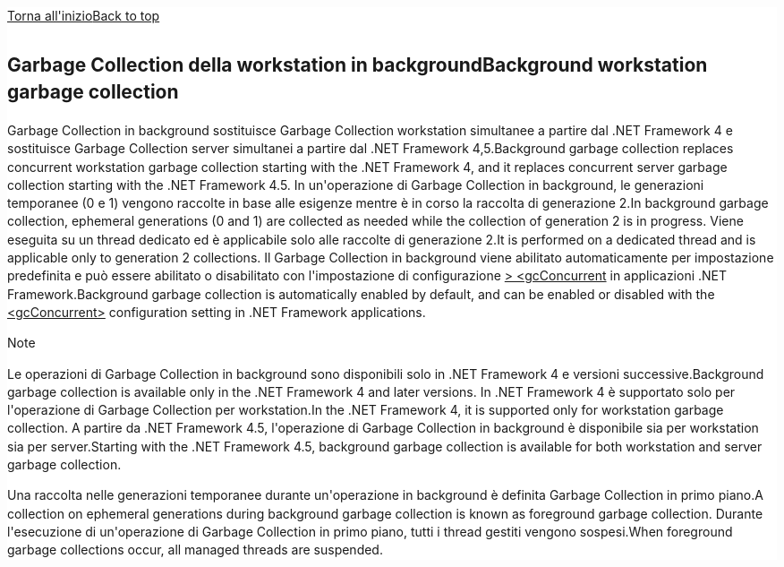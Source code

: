 [<span data-ttu-id="28faa-311">Torna all'inizio</span><span class="sxs-lookup"><span data-stu-id="28faa-311">Back to top</span></span>](#top)

<a name="background_garbage_collection"></a>

## <a name="background-workstation-garbage-collection"></a><span data-ttu-id="28faa-312">Garbage Collection della workstation in background</span><span class="sxs-lookup"><span data-stu-id="28faa-312">Background workstation garbage collection</span></span>

<span data-ttu-id="28faa-313">Garbage Collection in background sostituisce Garbage Collection workstation simultanee a partire dal .NET Framework 4 e sostituisce Garbage Collection server simultanei a partire dal .NET Framework 4,5.</span><span class="sxs-lookup"><span data-stu-id="28faa-313">Background garbage collection replaces concurrent workstation garbage collection starting with the .NET Framework 4, and it replaces concurrent server garbage collection starting with the .NET Framework 4.5.</span></span>  <span data-ttu-id="28faa-314">In un'operazione di Garbage Collection in background, le generazioni temporanee (0 e 1) vengono raccolte in base alle esigenze mentre è in corso la raccolta di generazione 2.</span><span class="sxs-lookup"><span data-stu-id="28faa-314">In background garbage collection, ephemeral generations (0 and 1) are collected as needed while the collection of generation 2 is in progress.</span></span> <span data-ttu-id="28faa-315">Viene eseguita su un thread dedicato ed è applicabile solo alle raccolte di generazione 2.</span><span class="sxs-lookup"><span data-stu-id="28faa-315">It is performed on a dedicated thread and is applicable only to generation 2 collections.</span></span> <span data-ttu-id="28faa-316">Il Garbage Collection in background viene abilitato automaticamente per impostazione predefinita e può essere abilitato o disabilitato con l'impostazione di configurazione [> \<gcConcurrent](../../../docs/framework/configure-apps/file-schema/runtime/gcconcurrent-element.md) in applicazioni .NET Framework.</span><span class="sxs-lookup"><span data-stu-id="28faa-316">Background garbage collection is automatically enabled by default, and can be enabled or disabled with the [\<gcConcurrent>](../../../docs/framework/configure-apps/file-schema/runtime/gcconcurrent-element.md) configuration setting in .NET Framework applications.</span></span> 

> [!NOTE]
> <span data-ttu-id="28faa-317">Le operazioni di Garbage Collection in background sono disponibili solo in .NET Framework 4 e versioni successive.</span><span class="sxs-lookup"><span data-stu-id="28faa-317">Background garbage collection is available only in the .NET Framework 4 and later versions.</span></span> <span data-ttu-id="28faa-318">In .NET Framework 4 è supportato solo per l'operazione di Garbage Collection per workstation.</span><span class="sxs-lookup"><span data-stu-id="28faa-318">In the .NET Framework 4, it is supported only for workstation garbage collection.</span></span> <span data-ttu-id="28faa-319">A partire da .NET Framework 4.5, l'operazione di Garbage Collection in background è disponibile sia per workstation sia per server.</span><span class="sxs-lookup"><span data-stu-id="28faa-319">Starting with the .NET Framework 4.5, background garbage collection is available for both workstation and server garbage collection.</span></span>

<span data-ttu-id="28faa-320">Una raccolta nelle generazioni temporanee durante un'operazione in background è definita Garbage Collection in primo piano.</span><span class="sxs-lookup"><span data-stu-id="28faa-320">A collection on ephemeral generations during background garbage collection is known as foreground garbage collection.</span></span> <span data-ttu-id="28faa-321">Durante l'esecuzione di un'operazione di Garbage Collection in primo piano, tutti i thread gestiti vengono sospesi.</span><span class="sxs-lookup"><span data-stu-id="28faa-321">When foreground garbage collections occur, all managed threads are suspended.</span></span>
